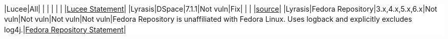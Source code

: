 |Lucee|All| | | | | | |[Lucee Statement](https://dev.lucee.org/t/lucee-is-not-affected-by-the-log4j-jndi-exploit-cve-2021-44228/9331/4)|
|Lyrasis|DSpace|7.1.1|Not vuln|Fix| | | |[source](https://groups.google.com/g/dspace-community/c/Fa4VdjiiNyE)|
|Lyrasis|Fedora Repository|3.x,4.x,5.x,6.x|Not vuln|Not vuln|Not vuln|Not vuln|Fedora Repository is unaffiliated with Fedora Linux.  Uses logback and explicitly excludes log4j.|[Fedora Repository Statement](https://groups.google.com/g/fedora-tech/c/dQMQ5jaX8Xo)|
